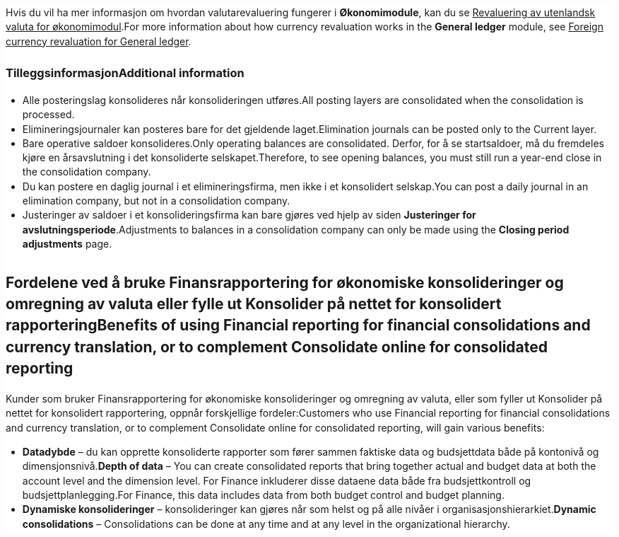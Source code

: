 <span data-ttu-id="c6a7f-235">Hvis du vil ha mer informasjon om hvordan valutarevaluering fungerer i **Økonomimodule**, kan du se [Revaluering av utenlandsk valuta for økonomimodul](./foreign-currency-revaluation-general-ledger.md).</span><span class="sxs-lookup"><span data-stu-id="c6a7f-235">For more information about how currency revaluation works in the **General ledger** module, see [Foreign currency revaluation for General ledger](./foreign-currency-revaluation-general-ledger.md).</span></span>

### <a name="additional-information"></a><span data-ttu-id="c6a7f-236">Tilleggsinformasjon</span><span class="sxs-lookup"><span data-stu-id="c6a7f-236">Additional information</span></span>
- <span data-ttu-id="c6a7f-237">Alle posteringslag konsolideres når konsolideringen utføres.</span><span class="sxs-lookup"><span data-stu-id="c6a7f-237">All posting layers are consolidated when the consolidation is processed.</span></span>
- <span data-ttu-id="c6a7f-238">Elimineringsjournaler kan posteres bare for det gjeldende laget.</span><span class="sxs-lookup"><span data-stu-id="c6a7f-238">Elimination journals can be posted only to the Current layer.</span></span>
- <span data-ttu-id="c6a7f-239">Bare operative saldoer konsolideres.</span><span class="sxs-lookup"><span data-stu-id="c6a7f-239">Only operating balances are consolidated.</span></span> <span data-ttu-id="c6a7f-240">Derfor, for å se startsaldoer, må du fremdeles kjøre en årsavslutning i det konsoliderte selskapet.</span><span class="sxs-lookup"><span data-stu-id="c6a7f-240">Therefore, to see opening balances, you must still run a year-end close in the consolidation company.</span></span>
- <span data-ttu-id="c6a7f-241">Du kan postere en daglig journal i et elimineringsfirma, men ikke i et konsolidert selskap.</span><span class="sxs-lookup"><span data-stu-id="c6a7f-241">You can post a daily journal in an elimination company, but not in a consolidation company.</span></span>
- <span data-ttu-id="c6a7f-242">Justeringer av saldoer i et konsolideringsfirma kan bare gjøres ved hjelp av siden **Justeringer for avslutningsperiode**.</span><span class="sxs-lookup"><span data-stu-id="c6a7f-242">Adjustments to balances in a consolidation company can only be made using the **Closing period adjustments** page.</span></span> 

## <a name="benefits-of-using-financial-reporting-for-financial-consolidations-and-currency-translation-or-to-complement-consolidate-online-for-consolidated-reporting"></a><span data-ttu-id="c6a7f-243">Fordelene ved å bruke Finansrapportering for økonomiske konsolideringer og omregning av valuta eller fylle ut Konsolider på nettet for konsolidert rapportering</span><span class="sxs-lookup"><span data-stu-id="c6a7f-243">Benefits of using Financial reporting for financial consolidations and currency translation, or to complement Consolidate online for consolidated reporting</span></span>
<span data-ttu-id="c6a7f-244">Kunder som bruker Finansrapportering for økonomiske konsolideringer og omregning av valuta, eller som fyller ut Konsolider på nettet for konsolidert rapportering, oppnår forskjellige fordeler:</span><span class="sxs-lookup"><span data-stu-id="c6a7f-244">Customers who use Financial reporting for financial consolidations and currency translation, or to complement Consolidate online for consolidated reporting, will gain various benefits:</span></span>

- <span data-ttu-id="c6a7f-245">**Datadybde** – du kan opprette konsoliderte rapporter som fører sammen faktiske data og budsjettdata både på kontonivå og dimensjonsnivå.</span><span class="sxs-lookup"><span data-stu-id="c6a7f-245">**Depth of data** – You can create consolidated reports that bring together actual and budget data at both the account level and the dimension level.</span></span> <span data-ttu-id="c6a7f-246">For Finance inkluderer disse dataene data både fra budsjettkontroll og budsjettplanlegging.</span><span class="sxs-lookup"><span data-stu-id="c6a7f-246">For Finance, this data includes data from both budget control and budget planning.</span></span>
- <span data-ttu-id="c6a7f-247">**Dynamiske konsolideringer** – konsolideringer kan gjøres når som helst og på alle nivåer i organisasjonshierarkiet.</span><span class="sxs-lookup"><span data-stu-id="c6a7f-247">**Dynamic consolidations** – Consolidations can be done at any time and at any level in the organizational hierarchy.</span></span>